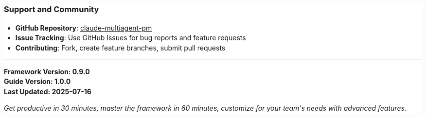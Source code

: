 ### Support and Community
- **GitHub Repository**: [claude-multiagent-pm](https://github.com/bobmatnyc/claude-multiagent-pm)
- **Issue Tracking**: Use GitHub Issues for bug reports and feature requests
- **Contributing**: Fork, create feature branches, submit pull requests

---

**Framework Version: 0.9.0**  
**Guide Version: 1.0.0**  
**Last Updated: 2025-07-16**

*Get productive in 30 minutes, master the framework in 60 minutes, customize for your team's needs with advanced features.*